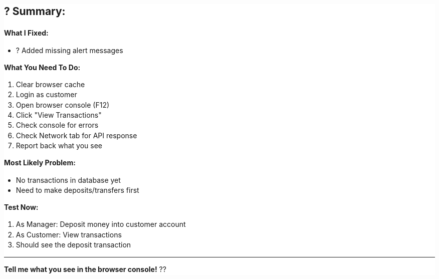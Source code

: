 
## ? **Summary:**

**What I Fixed:**
- ? Added missing alert messages

**What You Need To Do:**
1. Clear browser cache
2. Login as customer
3. Open browser console (F12)
4. Click "View Transactions"
5. Check console for errors
6. Check Network tab for API response
7. Report back what you see

**Most Likely Problem:**
- No transactions in database yet
- Need to make deposits/transfers first

**Test Now:**
1. As Manager: Deposit money into customer account
2. As Customer: View transactions
3. Should see the deposit transaction

---

**Tell me what you see in the browser console!** ??
